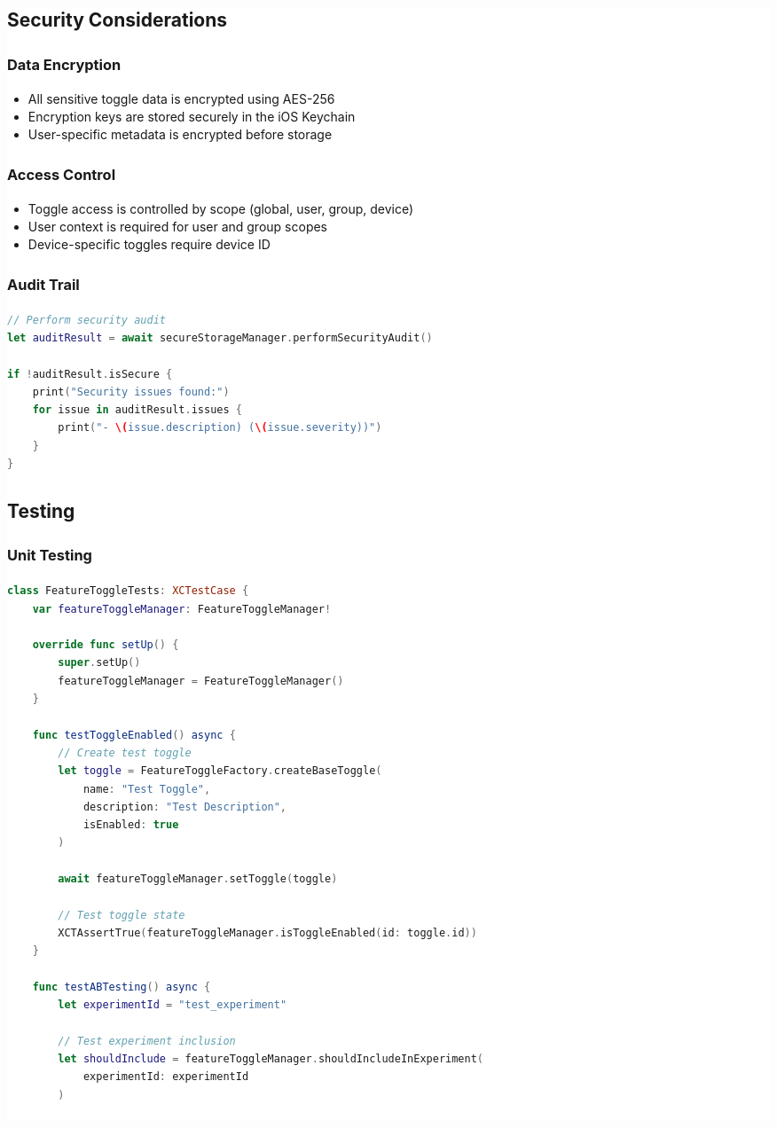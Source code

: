 ## Security Considerations

### Data Encryption

- All sensitive toggle data is encrypted using AES-256
- Encryption keys are stored securely in the iOS Keychain
- User-specific metadata is encrypted before storage

### Access Control

- Toggle access is controlled by scope (global, user, group, device)
- User context is required for user and group scopes
- Device-specific toggles require device ID

### Audit Trail

```swift
// Perform security audit
let auditResult = await secureStorageManager.performSecurityAudit()

if !auditResult.isSecure {
    print("Security issues found:")
    for issue in auditResult.issues {
        print("- \(issue.description) (\(issue.severity))")
    }
}
```

## Testing

### Unit Testing

```swift
class FeatureToggleTests: XCTestCase {
    var featureToggleManager: FeatureToggleManager!
    
    override func setUp() {
        super.setUp()
        featureToggleManager = FeatureToggleManager()
    }
    
    func testToggleEnabled() async {
        // Create test toggle
        let toggle = FeatureToggleFactory.createBaseToggle(
            name: "Test Toggle",
            description: "Test Description",
            isEnabled: true
        )
        
        await featureToggleManager.setToggle(toggle)
        
        // Test toggle state
        XCTAssertTrue(featureToggleManager.isToggleEnabled(id: toggle.id))
    }
    
    func testABTesting() async {
        let experimentId = "test_experiment"
        
        // Test experiment inclusion
        let shouldInclude = featureToggleManager.shouldIncludeInExperiment(
            experimentId: experimentId
        )
        
```